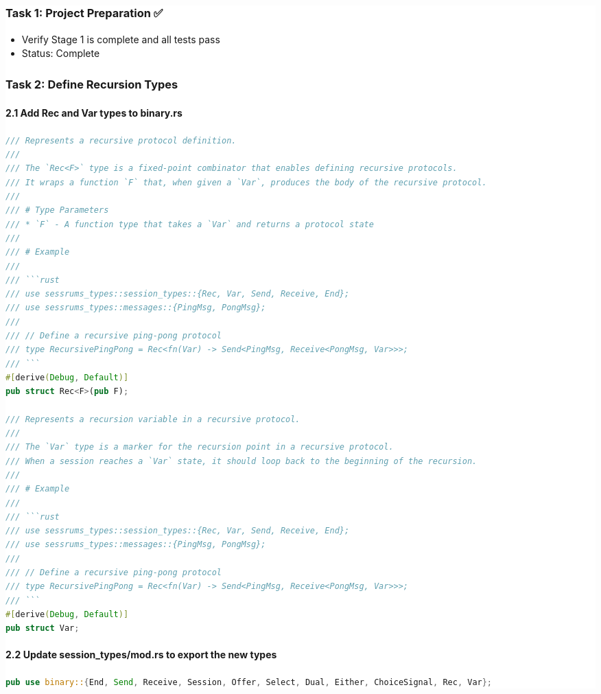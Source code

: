 ### Task 1: Project Preparation ✅

- Verify Stage 1 is complete and all tests pass
- Status: Complete

### Task 2: Define Recursion Types

#### 2.1 Add Rec and Var types to binary.rs

```rust
/// Represents a recursive protocol definition.
/// 
/// The `Rec<F>` type is a fixed-point combinator that enables defining recursive protocols.
/// It wraps a function `F` that, when given a `Var`, produces the body of the recursive protocol.
///
/// # Type Parameters
/// * `F` - A function type that takes a `Var` and returns a protocol state
///
/// # Example
///
/// ```rust
/// use sessrums_types::session_types::{Rec, Var, Send, Receive, End};
/// use sessrums_types::messages::{PingMsg, PongMsg};
///
/// // Define a recursive ping-pong protocol
/// type RecursivePingPong = Rec<fn(Var) -> Send<PingMsg, Receive<PongMsg, Var>>>;
/// ```
#[derive(Debug, Default)]
pub struct Rec<F>(pub F);

/// Represents a recursion variable in a recursive protocol.
/// 
/// The `Var` type is a marker for the recursion point in a recursive protocol.
/// When a session reaches a `Var` state, it should loop back to the beginning of the recursion.
///
/// # Example
///
/// ```rust
/// use sessrums_types::session_types::{Rec, Var, Send, Receive, End};
/// use sessrums_types::messages::{PingMsg, PongMsg};
///
/// // Define a recursive ping-pong protocol
/// type RecursivePingPong = Rec<fn(Var) -> Send<PingMsg, Receive<PongMsg, Var>>>;
/// ```
#[derive(Debug, Default)]
pub struct Var;
```

#### 2.2 Update session_types/mod.rs to export the new types

```rust
pub use binary::{End, Send, Receive, Session, Offer, Select, Dual, Either, ChoiceSignal, Rec, Var};
```
